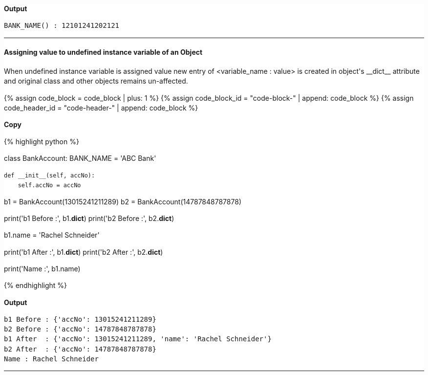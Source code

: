 <div class="result"><p class="result-header"><b>Output</b></p>
<pre class="result-content">
BANK_NAME() : 12101241202121
</pre></div>

<hr/>



#### Assigning value to undefined instance variable of an Object

<p> When undefined instance variable is assigned value new entry of <&zwj;variable_name : value> is created in object's __dict__ attribute and original class and other objects remains un-affected.</p>

{% assign code_block = code_block | plus: 1 %}
{% assign code_block_id = "code-block-" | append: code_block %}
{% assign code_header_id = "code-header-" | append: code_block %}
<div id="{{ code_block_id }}" class="code-block">
<p id= "{{ code_header_id }}" class="code-header" data-toggle="tooltip" data-original-title="Copy to ClipBoard"><b>Copy</b></p><script type="text/javascript">copyHover("{{ code_block_id }}", "{{ code_header_id }}")</script>
{% highlight python %}

class BankAccount:
    BANK_NAME = 'ABC Bank'

    def __init__(self, accNo):
        self.accNo = accNo


b1 = BankAccount(13015241211289)
b2 = BankAccount(14787848787878)

print('b1 Before :', b1.__dict__)
print('b2 Before :', b2.__dict__)

b1.name = 'Rachel Schneider'

print('b1 After  :', b1.__dict__)
print('b2 After  :', b2.__dict__)

print('Name :', b1.name)

{% endhighlight %}
</div>

<div class="result"><p class="result-header"><b>Output</b></p>
<pre class="result-content">
b1 Before : {'accNo': 13015241211289}
b2 Before : {'accNo': 14787848787878}
b1 After  : {'accNo': 13015241211289, 'name': 'Rachel Schneider'}
b2 After  : {'accNo': 14787848787878}
Name : Rachel Schneider
</pre></div>

<hr/>
